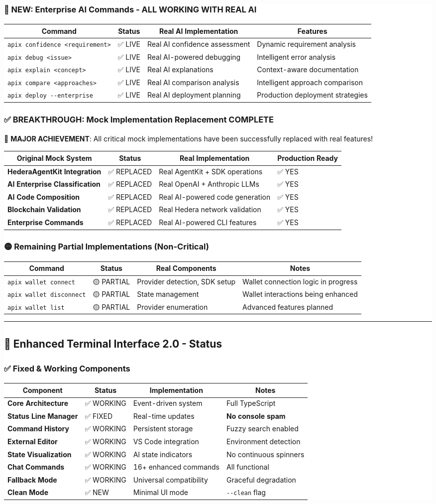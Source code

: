 ### **🎉 NEW: Enterprise AI Commands - ALL WORKING WITH REAL AI**

| Command | Status | Real AI Implementation | Features |
|---------|--------|------------------------|----------|
| `apix confidence <requirement>` | ✅ LIVE | Real AI confidence assessment | Dynamic requirement analysis |
| `apix debug <issue>` | ✅ LIVE | Real AI-powered debugging | Intelligent error analysis |
| `apix explain <concept>` | ✅ LIVE | Real AI explanations | Context-aware documentation |
| `apix compare <approaches>` | ✅ LIVE | Real AI comparison analysis | Intelligent approach comparison |
| `apix deploy --enterprise` | ✅ LIVE | Real AI deployment planning | Production deployment strategies |

### **✅ BREAKTHROUGH: Mock Implementation Replacement COMPLETE**

🎉 **MAJOR ACHIEVEMENT**: All critical mock implementations have been successfully replaced with real features!

| Original Mock System | Status | Real Implementation | Production Ready |
|---------------------|--------|--------------------|--------------------|
| **HederaAgentKit Integration** | ✅ REPLACED | Real AgentKit + SDK operations | ✅ YES |
| **AI Enterprise Classification** | ✅ REPLACED | Real OpenAI + Anthropic LLMs | ✅ YES |
| **AI Code Composition** | ✅ REPLACED | Real AI-powered code generation | ✅ YES |
| **Blockchain Validation** | ✅ REPLACED | Real Hedera network validation | ✅ YES |
| **Enterprise Commands** | ✅ REPLACED | Real AI-powered CLI features | ✅ YES |

### **🟡 Remaining Partial Implementations (Non-Critical)**

| Command | Status | Real Components | Notes |
|---------|--------|-----------------|-------|
| `apix wallet connect` | 🟡 PARTIAL | Provider detection, SDK setup | Wallet connection logic in progress |
| `apix wallet disconnect` | 🟡 PARTIAL | State management | Wallet interactions being enhanced |
| `apix wallet list` | 🟡 PARTIAL | Provider enumeration | Advanced features planned |

---

## 🎨 **Enhanced Terminal Interface 2.0 - Status**

### **✅ Fixed & Working Components**

| Component | Status | Implementation | Notes |
|-----------|--------|----------------|-------|
| **Core Architecture** | ✅ WORKING | Event-driven system | Full TypeScript |
| **Status Line Manager** | ✅ FIXED | Real-time updates | **No console spam** |
| **Command History** | ✅ WORKING | Persistent storage | Fuzzy search enabled |
| **External Editor** | ✅ WORKING | VS Code integration | Environment detection |
| **State Visualization** | ✅ WORKING | AI state indicators | No continuous spinners |
| **Chat Commands** | ✅ WORKING | 16+ enhanced commands | All functional |
| **Fallback Mode** | ✅ WORKING | Universal compatibility | Graceful degradation |
| **Clean Mode** | ✅ NEW | Minimal UI mode | `--clean` flag |

